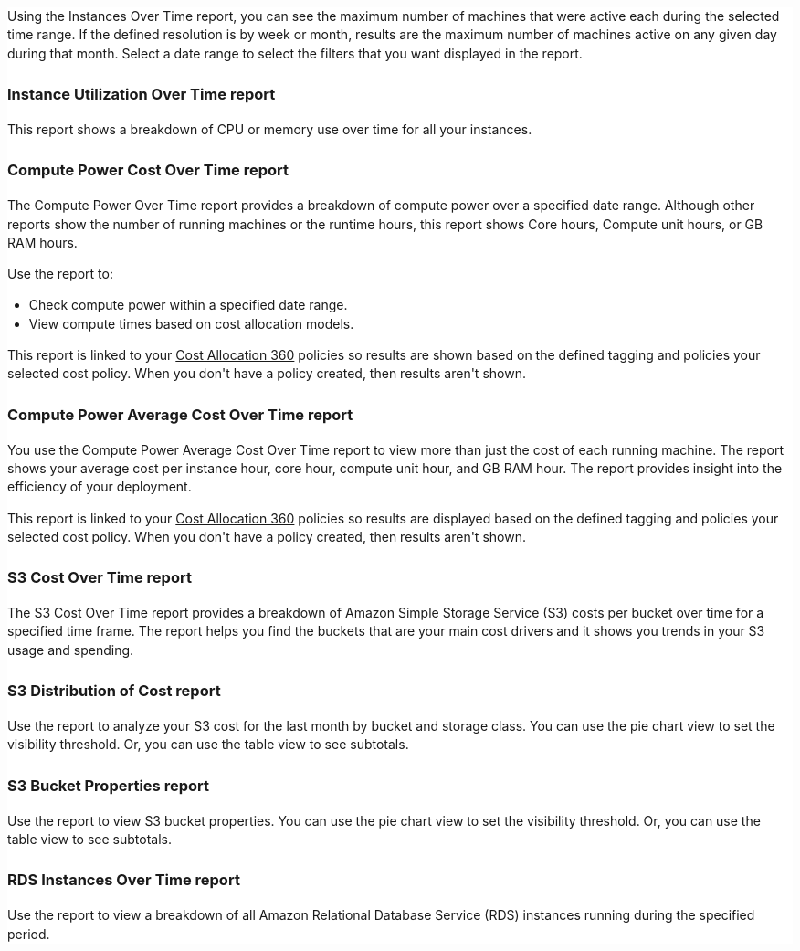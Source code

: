 Using the Instances Over Time report, you can see the maximum number of machines that were active each during the selected time range. If the defined resolution is by week or month, results are the maximum number of machines active on any given day during that month. Select a date range to select the filters that you want displayed in the report.

### Instance Utilization Over Time report

This report shows a breakdown of CPU or memory use over time for all your instances.

### Compute Power Cost Over Time report

The Compute Power Over Time report provides a breakdown of compute power over a specified date range. Although other reports show the number of running machines or the runtime hours, this report shows Core hours, Compute unit hours, or GB RAM hours.

Use the report to:

- Check compute power within a specified date range.
- View compute times based on cost allocation models.

This report is linked to your [Cost Allocation 360](tutorial-manage-costs.md#use-custom-tags-to-allocate-costs) policies so results are shown based on the defined tagging and policies your selected cost policy. When you don't have a policy created, then results aren't shown.

### Compute Power Average Cost Over Time report

You use the Compute Power Average Cost Over Time report to view more than just the cost of each running machine. The report shows your average cost per instance hour, core hour, compute unit hour, and GB RAM hour. The report provides insight into the efficiency of your deployment.

This report is linked to your [Cost Allocation 360](tutorial-manage-costs.md#use-custom-tags-to-allocate-costs) policies so results are displayed based on the defined tagging and policies your selected cost policy. When you don't have a policy created, then results aren't shown.

### S3 Cost Over Time report

The S3 Cost Over Time report provides a breakdown of Amazon Simple Storage Service (S3) costs per bucket over time for a specified time frame. The report helps you find the buckets that are your main cost drivers and it shows you trends in your S3 usage and spending.

### S3 Distribution of Cost report

Use the report to analyze your S3 cost for the last month by bucket and storage class. You can use the pie chart view to set the visibility threshold. Or, you can use the table view to see subtotals.

### S3 Bucket Properties report

Use the report to view S3 bucket properties. You can use the pie chart view to set the visibility threshold. Or, you can use the table view to see subtotals.

### RDS Instances Over Time report

Use the report to view a breakdown of all Amazon Relational Database Service (RDS) instances running during the specified period.
